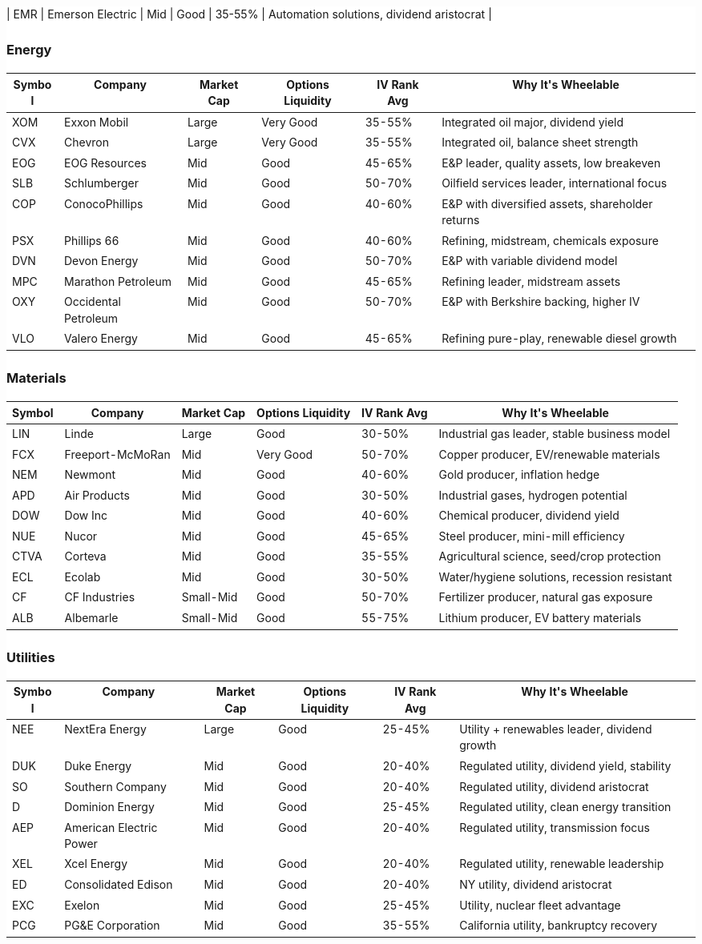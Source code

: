 | EMR | Emerson Electric | Mid | Good | 35-55% | Automation solutions, dividend aristocrat |

### Energy
| Symbol | Company | Market Cap | Options Liquidity | IV Rank Avg | Why It's Wheelable |
|--------|---------|------------|-------------------|-------------|-------------------|
| XOM | Exxon Mobil | Large | Very Good | 35-55% | Integrated oil major, dividend yield |
| CVX | Chevron | Large | Very Good | 35-55% | Integrated oil, balance sheet strength |
| EOG | EOG Resources | Mid | Good | 45-65% | E&P leader, quality assets, low breakeven |
| SLB | Schlumberger | Mid | Good | 50-70% | Oilfield services leader, international focus |
| COP | ConocoPhillips | Mid | Good | 40-60% | E&P with diversified assets, shareholder returns |
| PSX | Phillips 66 | Mid | Good | 40-60% | Refining, midstream, chemicals exposure |
| DVN | Devon Energy | Mid | Good | 50-70% | E&P with variable dividend model |
| MPC | Marathon Petroleum | Mid | Good | 45-65% | Refining leader, midstream assets |
| OXY | Occidental Petroleum | Mid | Good | 50-70% | E&P with Berkshire backing, higher IV |
| VLO | Valero Energy | Mid | Good | 45-65% | Refining pure-play, renewable diesel growth |

### Materials
| Symbol | Company | Market Cap | Options Liquidity | IV Rank Avg | Why It's Wheelable |
|--------|---------|------------|-------------------|-------------|-------------------|
| LIN | Linde | Large | Good | 30-50% | Industrial gas leader, stable business model |
| FCX | Freeport-McMoRan | Mid | Very Good | 50-70% | Copper producer, EV/renewable materials |
| NEM | Newmont | Mid | Good | 40-60% | Gold producer, inflation hedge |
| APD | Air Products | Mid | Good | 30-50% | Industrial gases, hydrogen potential |
| DOW | Dow Inc | Mid | Good | 40-60% | Chemical producer, dividend yield |
| NUE | Nucor | Mid | Good | 45-65% | Steel producer, mini-mill efficiency |
| CTVA | Corteva | Mid | Good | 35-55% | Agricultural science, seed/crop protection |
| ECL | Ecolab | Mid | Good | 30-50% | Water/hygiene solutions, recession resistant |
| CF | CF Industries | Small-Mid | Good | 50-70% | Fertilizer producer, natural gas exposure |
| ALB | Albemarle | Small-Mid | Good | 55-75% | Lithium producer, EV battery materials |

### Utilities
| Symbol | Company | Market Cap | Options Liquidity | IV Rank Avg | Why It's Wheelable |
|--------|---------|------------|-------------------|-------------|-------------------|
| NEE | NextEra Energy | Large | Good | 25-45% | Utility + renewables leader, dividend growth |
| DUK | Duke Energy | Mid | Good | 20-40% | Regulated utility, dividend yield, stability |
| SO | Southern Company | Mid | Good | 20-40% | Regulated utility, dividend aristocrat |
| D | Dominion Energy | Mid | Good | 25-45% | Regulated utility, clean energy transition |
| AEP | American Electric Power | Mid | Good | 20-40% | Regulated utility, transmission focus |
| XEL | Xcel Energy | Mid | Good | 20-40% | Regulated utility, renewable leadership |
| ED | Consolidated Edison | Mid | Good | 20-40% | NY utility, dividend aristocrat |
| EXC | Exelon | Mid | Good | 25-45% | Utility, nuclear fleet advantage |
| PCG | PG&E Corporation | Mid | Good | 35-55% | California utility, bankruptcy recovery |